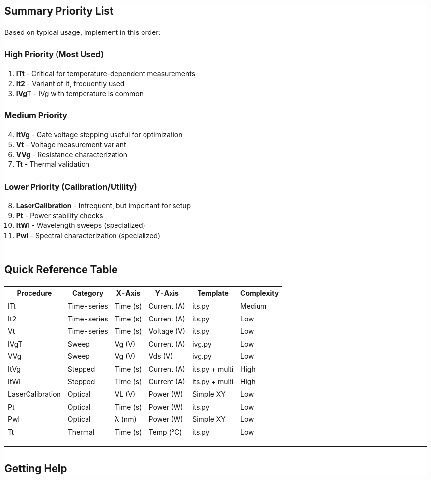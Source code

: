 
## Summary Priority List

Based on typical usage, implement in this order:

### High Priority (Most Used)
1. **ITt** - Critical for temperature-dependent measurements
2. **It2** - Variant of It, frequently used
3. **IVgT** - IVg with temperature is common

### Medium Priority
4. **ItVg** - Gate voltage stepping useful for optimization
5. **Vt** - Voltage measurement variant
6. **VVg** - Resistance characterization
7. **Tt** - Thermal validation

### Lower Priority (Calibration/Utility)
8. **LaserCalibration** - Infrequent, but important for setup
9. **Pt** - Power stability checks
10. **ItWl** - Wavelength sweeps (specialized)
11. **Pwl** - Spectral characterization (specialized)

---

## Quick Reference Table

| Procedure | Category | X-Axis | Y-Axis | Template | Complexity |
|-----------|----------|--------|--------|----------|------------|
| ITt | Time-series | Time (s) | Current (A) | its.py | Medium |
| It2 | Time-series | Time (s) | Current (A) | its.py | Low |
| Vt | Time-series | Time (s) | Voltage (V) | its.py | Low |
| IVgT | Sweep | Vg (V) | Current (A) | ivg.py | Low |
| VVg | Sweep | Vg (V) | Vds (V) | ivg.py | Low |
| ItVg | Stepped | Time (s) | Current (A) | its.py + multi | High |
| ItWl | Stepped | Time (s) | Current (A) | its.py + multi | High |
| LaserCalibration | Optical | VL (V) | Power (W) | Simple XY | Low |
| Pt | Optical | Time (s) | Power (W) | its.py | Low |
| Pwl | Optical | λ (nm) | Power (W) | Simple XY | Low |
| Tt | Thermal | Time (s) | Temp (°C) | its.py | Low |

---

## Getting Help
